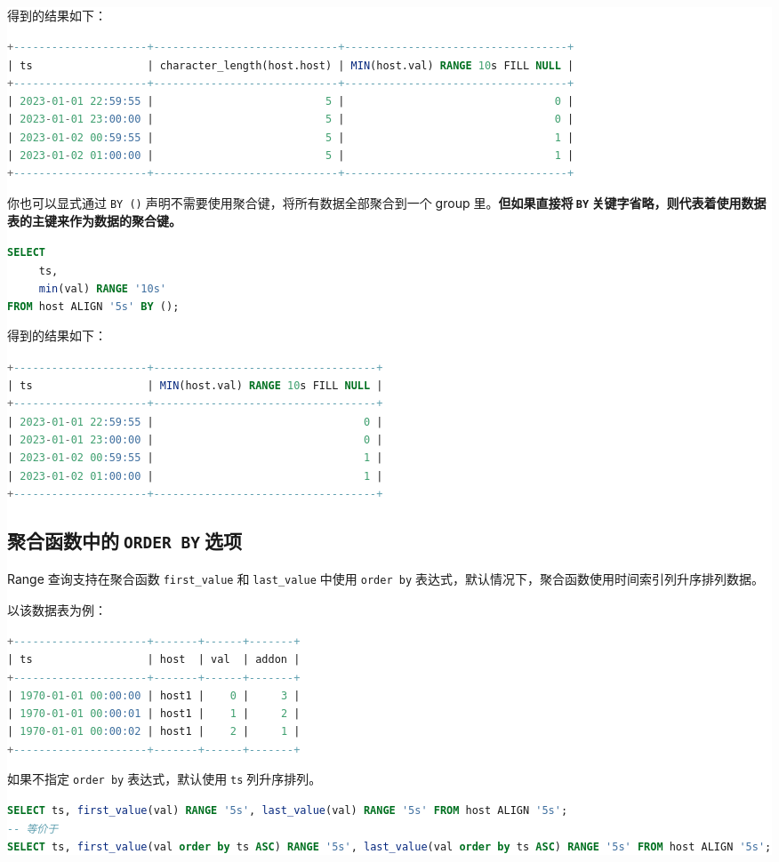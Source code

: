 得到的结果如下：

```sql
+---------------------+-----------------------------+-----------------------------------+
| ts                  | character_length(host.host) | MIN(host.val) RANGE 10s FILL NULL |
+---------------------+-----------------------------+-----------------------------------+
| 2023-01-01 22:59:55 |                           5 |                                 0 |
| 2023-01-01 23:00:00 |                           5 |                                 0 |
| 2023-01-02 00:59:55 |                           5 |                                 1 |
| 2023-01-02 01:00:00 |                           5 |                                 1 |
+---------------------+-----------------------------+-----------------------------------+
```

你也可以显式通过 `BY ()` 声明不需要使用聚合键，将所有数据全部聚合到一个 group 里。**但如果直接将 `BY` 关键字省略，则代表着使用数据表的主键来作为数据的聚合键。**

```sql
SELECT
     ts,
     min(val) RANGE '10s'
FROM host ALIGN '5s' BY ();
```

得到的结果如下：

```sql
+---------------------+-----------------------------------+
| ts                  | MIN(host.val) RANGE 10s FILL NULL |
+---------------------+-----------------------------------+
| 2023-01-01 22:59:55 |                                 0 |
| 2023-01-01 23:00:00 |                                 0 |
| 2023-01-02 00:59:55 |                                 1 |
| 2023-01-02 01:00:00 |                                 1 |
+---------------------+-----------------------------------+
```

## 聚合函数中的 `ORDER BY` 选项

Range 查询支持在聚合函数 `first_value` 和 `last_value` 中使用 `order by` 表达式，默认情况下，聚合函数使用时间索引列升序排列数据。

以该数据表为例：


```sql
+---------------------+-------+------+-------+
| ts                  | host  | val  | addon |
+---------------------+-------+------+-------+
| 1970-01-01 00:00:00 | host1 |    0 |     3 |
| 1970-01-01 00:00:01 | host1 |    1 |     2 |
| 1970-01-01 00:00:02 | host1 |    2 |     1 |
+---------------------+-------+------+-------+
```

如果不指定 `order by` 表达式，默认使用 `ts` 列升序排列。

```sql
SELECT ts, first_value(val) RANGE '5s', last_value(val) RANGE '5s' FROM host ALIGN '5s';
-- 等价于
SELECT ts, first_value(val order by ts ASC) RANGE '5s', last_value(val order by ts ASC) RANGE '5s' FROM host ALIGN '5s';
```
